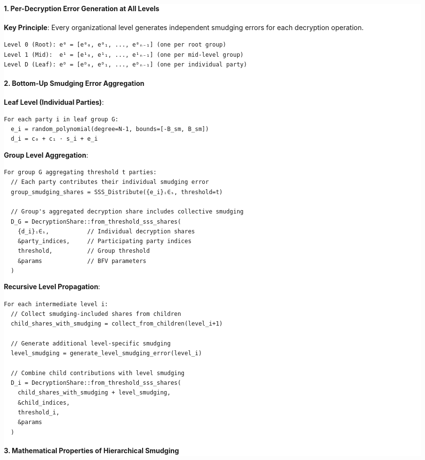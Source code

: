 #### 1. **Per-Decryption Error Generation at All Levels**

**Key Principle**: Every organizational level generates independent smudging errors for each decryption operation.

```
Level 0 (Root): e⁰ = [e⁰₀, e⁰₁, ..., e⁰ₙ₋₁] (one per root group)
Level 1 (Mid):  e¹ = [e¹₀, e¹₁, ..., e¹ₙ₋₁] (one per mid-level group)  
Level D (Leaf): eᴰ = [eᴰ₀, eᴰ₁, ..., eᴰₙ₋₁] (one per individual party)
```

#### 2. **Bottom-Up Smudging Error Aggregation**

**Leaf Level (Individual Parties)**:
```
For each party i in leaf group G:
  e_i = random_polynomial(degree=N-1, bounds=[-B_sm, B_sm])
  d_i = c₀ + c₁ · s_i + e_i
```

**Group Level Aggregation**:
```
For group G aggregating threshold t parties:
  // Each party contributes their individual smudging error
  group_smudging_shares = SSS_Distribute({e_i}ᵢ∈ₛ, threshold=t)
  
  // Group's aggregated decryption share includes collective smudging
  D_G = DecryptionShare::from_threshold_sss_shares(
    {d_i}ᵢ∈ₛ,           // Individual decryption shares
    &party_indices,     // Participating party indices
    threshold,          // Group threshold
    &params             // BFV parameters
  )
```

**Recursive Level Propagation**:
```
For each intermediate level i:
  // Collect smudging-included shares from children
  child_shares_with_smudging = collect_from_children(level_i+1)
  
  // Generate additional level-specific smudging
  level_smudging = generate_level_smudging_error(level_i)
  
  // Combine child contributions with level smudging
  D_i = DecryptionShare::from_threshold_sss_shares(
    child_shares_with_smudging + level_smudging,
    &child_indices,
    threshold_i,
    &params
  )
```

#### 3. **Mathematical Properties of Hierarchical Smudging**
